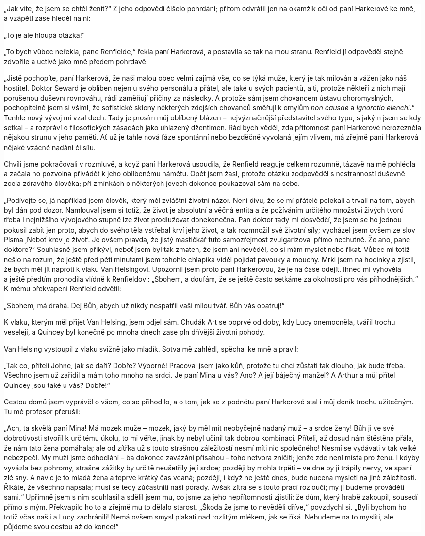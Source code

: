 „Jak víte, že jsem se chtěl ženit?“ Z jeho odpovědi čišelo pohrdání; přitom odvrátil jen na okamžik oči od paní Harkerové ke mně, a vzápětí zase hleděl na ni:

„To je ale hloupá otázka!“

„To bych vůbec neřekla, pane Renfielde,“ řekla paní Harkerová, a postavila se tak na mou stranu. Renfield jí odpověděl stejně zdvořile a uctivě jako mně předem pohrdavě:

„Jistě pochopíte, paní Harkerová, že naši malou obec velmi zajímá vše, co se týká muže, který je tak milován a vážen jako náš hostitel. Doktor Seward je oblíben nejen u svého personálu a přátel, ale také u svých pacientů, a ti, protože někteří z nich mají porušenou duševní rovnováhu, rádi zaměňují příčiny za následky. A protože sám jsem chovancem ústavu choromyslných, pochopitelně jsem si všiml, že sofistické sklony některých zdejších chovanců směřují k omylům _non causae_ a _ignoratio elenchi_.“ Tenhle nový vývoj mi vzal dech. Tady je prosím můj oblíbený blázen – nejvýznačnější představitel svého typu, s jakým jsem se kdy setkal – a rozpráví o filosofických zásadách jako uhlazený džentlmen. Rád bych věděl, zda přítomnost paní Harkerové nerozezněla nějakou strunu v jeho paměti. Ať už je tahle nová fáze spontánní nebo bezděčně vyvolaná jejím vlivem, má zřejmě paní Harkerová nějaké vzácné nadání či sílu.

Chvíli jsme pokračovali v rozmluvě, a když paní Harkerová usoudila, že Renfield reaguje celkem rozumně, tázavě na mě pohlédla a začala ho pozvolna přivádět k jeho oblíbenému námětu. Opět jsem žasl, protože otázku zodpověděl s nestranností duševně zcela zdravého člověka; při zmínkách o některých jevech dokonce poukazoval sám na sebe.

„Podívejte se, já například jsem člověk, který měl zvláštní životní názor. Není divu, že se mí přátelé polekali a trvali na tom, abych byl dán pod dozor. Namlouval jsem si totiž, že život je absolutní a věčná entita a že požíváním určitého množství živých tvorů třeba i nejnižšího vývojového stupně lze život prodlužovat donekonečna. Pan doktor tady mi dosvědčí, že jsem se ho jednou pokusil zabít jen proto, abych do svého těla vstřebal krví jeho život, a tak rozmnožil své životní síly; vycházel jsem ovšem ze slov Písma ‚Neboť krev je život‘. Je ovšem pravda, že jistý mastičkář tuto samozřejmost zvulgarizoval přímo nechutně. Že ano, pane doktore?“ Souhlasně jsem přikývl, neboť jsem byl tak zmaten, že jsem ani nevěděl, co si mám myslet nebo říkat. Vůbec mi totiž nešlo na rozum, že ještě před pěti minutami jsem tohohle chlapíka viděl pojídat pavouky a mouchy. Mrkl jsem na hodinky a zjistil, že bych měl jít naproti k vlaku Van Helsingovi. Upozornil jsem proto paní Harkerovou, že je na čase odejít. Ihned mi vyhověla a ještě předtím prohodila vlídně k Renfieldovi: „Sbohem, a doufám, že se ještě často setkáme za okolností pro vás příhodnějších.“ K mému překvapení Renfield odvětil:

„Sbohem, má drahá. Dej Bůh, abych už nikdy nespatřil vaši milou tvář. Bůh vás opatruj!“

K vlaku, kterým měl přijet Van Helsing, jsem odjel sám. Chudák Art se poprvé od doby, kdy Lucy onemocněla, tvářil trochu veseleji, a Quincey byl konečně po mnoha dnech zase pln dřívější životní pohody.

Van Helsing vystoupil z vlaku svižně jako mladík. Sotva mě zahlédl, spěchal ke mně a pravil:

„Tak co, příteli Johne, jak se daří? Dobře? Výborně! Pracoval jsem jako kůň, protože tu chci zůstati tak dlouho, jak bude třeba. Všechno jsem už zařídil a mám toho mnoho na srdci. Je paní Mina u vás? Ano? A její báječný manžel? A Arthur a můj přítel Quincey jsou také u vás? Dobře!“

Cestou domů jsem vyprávěl o všem, co se přihodilo, a o tom, jak se z podnětu paní Harkerové stal i můj deník trochu užitečným. Tu mě profesor přerušil:

„Ach, ta skvělá paní Mina! Má mozek muže – mozek, jaký by měl mít neobyčejně nadaný muž – a srdce ženy! Bůh ji ve své dobrotivosti stvořil k určitému úkolu, to mi věřte, jinak by nebyl učinil tak dobrou kombinaci. Příteli, až dosud nám štěstěna přála, že nám tato žena pomáhala; ale od zítřka už s touto strašnou záležitostí nesmí míti nic společného! Nesmí se vydávati v tak velké nebezpečí. My muži jsme odhodláni – ba dokonce zavázáni přísahou – toho netvora zničiti; jenže zde není místa pro ženu. I kdyby vyvázla bez pohromy, strašné zážitky by určitě neušetřily její srdce; později by mohla trpěti – ve dne by ji trápily nervy, ve spaní zlé sny. A navíc je to mladá žena a teprve krátký čas vdaná; později, i když ne ještě dnes, bude nucena mysleti na jiné záležitosti. Říkáte, že všechno napsala; musí se tedy zúčastniti naší porady. Avšak zítra se s touto prací rozloučí; my ji budeme prováděti sami.“ Upřímně jsem s ním souhlasil a sdělil jsem mu, co jsme za jeho nepřítomnosti zjistili: že dům, který hrabě zakoupil, sousedí přímo s mým. Překvapilo ho to a zřejmě mu to dělalo starost. „Škoda že jsme to nevěděli dříve,“ povzdychl si. „Byli bychom ho totiž včas našli a Lucy zachránili! Nemá ovšem smysl plakati nad rozlitým mlékem, jak se říká. Nebudeme na to mysliti, ale půjdeme svou cestou až do konce!“
